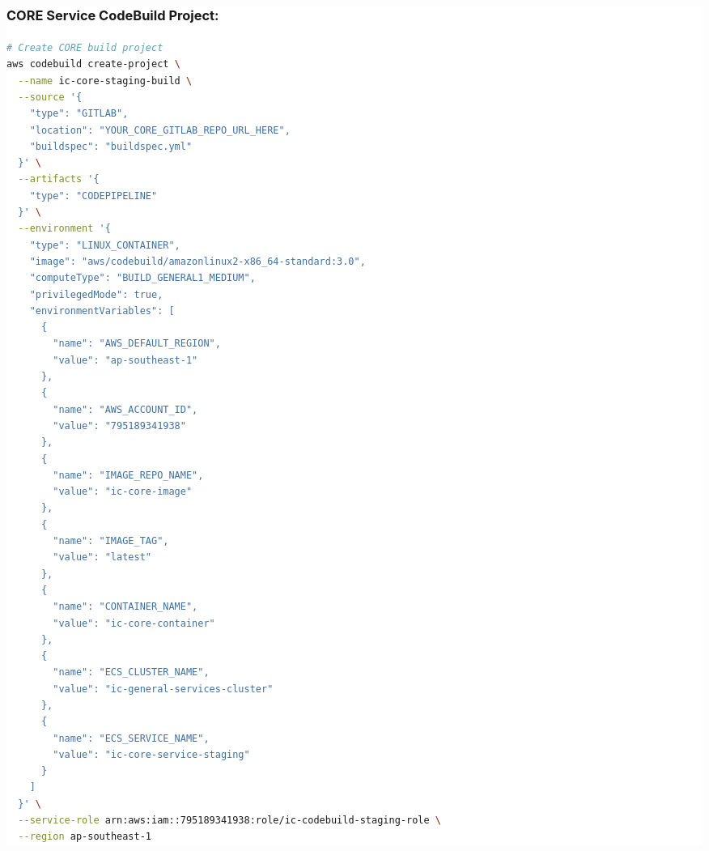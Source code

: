 ### **CORE Service CodeBuild Project:**
```bash
# Create CORE build project
aws codebuild create-project \
  --name ic-core-staging-build \
  --source '{
    "type": "GITLAB",
    "location": "YOUR_CORE_GITLAB_REPO_URL_HERE",
    "buildspec": "buildspec.yml"
  }' \
  --artifacts '{
    "type": "CODEPIPELINE"
  }' \
  --environment '{
    "type": "LINUX_CONTAINER",
    "image": "aws/codebuild/amazonlinux2-x86_64-standard:3.0",
    "computeType": "BUILD_GENERAL1_MEDIUM",
    "privilegedMode": true,
    "environmentVariables": [
      {
        "name": "AWS_DEFAULT_REGION",
        "value": "ap-southeast-1"
      },
      {
        "name": "AWS_ACCOUNT_ID",
        "value": "795189341938"
      },
      {
        "name": "IMAGE_REPO_NAME",
        "value": "ic-core-image"
      },
      {
        "name": "IMAGE_TAG",
        "value": "latest"
      },
      {
        "name": "CONTAINER_NAME",
        "value": "ic-core-container"
      },
      {
        "name": "ECS_CLUSTER_NAME",
        "value": "ic-general-services-cluster"
      },
      {
        "name": "ECS_SERVICE_NAME",
        "value": "ic-core-service-staging"
      }
    ]
  }' \
  --service-role arn:aws:iam::795189341938:role/ic-codebuild-staging-role \
  --region ap-southeast-1
```
